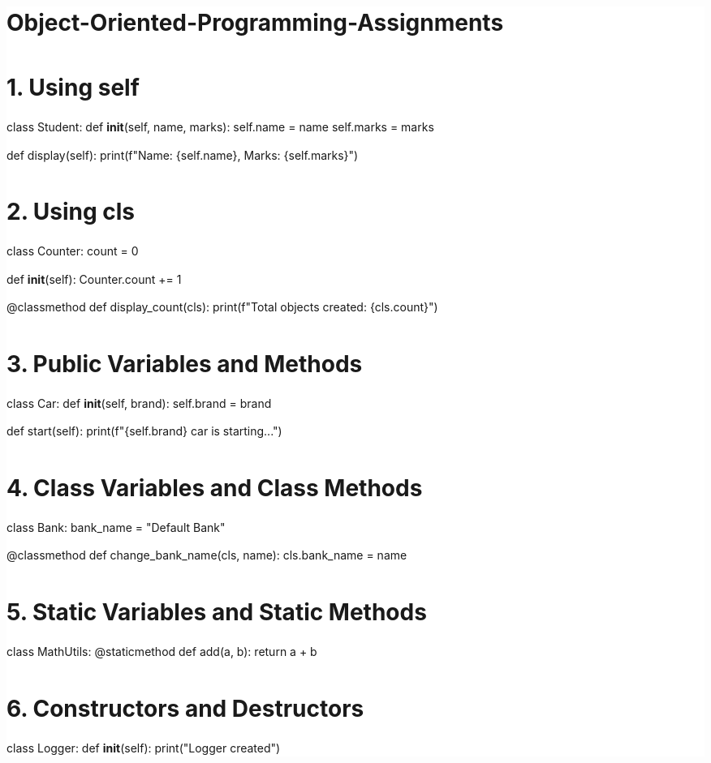 # Object-Oriented-Programming-Assignments

# 1. Using self
class Student:
    def __init__(self, name, marks):
        self.name = name
        self.marks = marks

   def display(self):
        print(f"Name: {self.name}, Marks: {self.marks}")

# 2. Using cls
class Counter:
    count = 0

   def __init__(self):
        Counter.count += 1

   @classmethod
    def display_count(cls):
        print(f"Total objects created: {cls.count}")

# 3. Public Variables and Methods
class Car:
    def __init__(self, brand):
        self.brand = brand

  def start(self):
        print(f"{self.brand} car is starting...")

# 4. Class Variables and Class Methods
class Bank:
    bank_name = "Default Bank"

   @classmethod
    def change_bank_name(cls, name):
        cls.bank_name = name

# 5. Static Variables and Static Methods
class MathUtils:
    @staticmethod
    def add(a, b):
        return a + b

# 6. Constructors and Destructors
class Logger:
    def __init__(self):
        print("Logger created")
